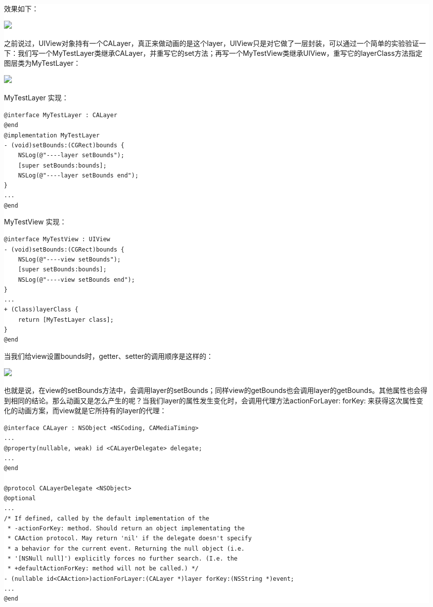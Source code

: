效果如下： 

![](https://user-gold-cdn.xitu.io/2018/6/12/163f313a18a892a7?w=257&h=526&f=gif&s=14531)

之前说过，UIView对象持有一个CALayer，真正来做动画的是这个layer，UIView只是对它做了一层封装，可以通过一个简单的实验验证一下：我们写一个MyTestLayer类继承CALayer，并重写它的set方法；再写一个MyTestView类继承UIView，重写它的layerClass方法指定图层类为MyTestLayer：

![](https://user-gold-cdn.xitu.io/2018/6/12/163f313a198d2d09?w=186&h=81&f=png&s=12486)

MyTestLayer 实现：

```objc
@interface MyTestLayer : CALayer
@end
@implementation MyTestLayer
- (void)setBounds:(CGRect)bounds {
    NSLog(@"----layer setBounds");
    [super setBounds:bounds];
    NSLog(@"----layer setBounds end");
}
...
@end
```

MyTestView 实现：

```objc
@interface MyTestView : UIView
- (void)setBounds:(CGRect)bounds {
    NSLog(@"----view setBounds");
    [super setBounds:bounds];
    NSLog(@"----view setBounds end");
}
...
+ (Class)layerClass {
    return [MyTestLayer class];
}
@end
```

当我们给view设置bounds时，getter、setter的调用顺序是这样的： 

![](https://user-gold-cdn.xitu.io/2018/6/12/163f313a19637225?w=650&h=240&f=png&s=235267)

也就是说，在view的setBounds方法中，会调用layer的setBounds；同样view的getBounds也会调用layer的getBounds。其他属性也会得到相同的结论。那么动画又是怎么产生的呢？当我们layer的属性发生变化时，会调用代理方法actionForLayer: forKey: 来获得这次属性变化的动画方案，而view就是它所持有的layer的代理：

```objc
@interface CALayer : NSObject <NSCoding, CAMediaTiming>
...
@property(nullable, weak) id <CALayerDelegate> delegate;
...
@end

@protocol CALayerDelegate <NSObject>
@optional
...
/* If defined, called by the default implementation of the
 * -actionForKey: method. Should return an object implementating the
 * CAAction protocol. May return 'nil' if the delegate doesn't specify
 * a behavior for the current event. Returning the null object (i.e.
 * '[NSNull null]') explicitly forces no further search. (I.e. the
 * +defaultActionForKey: method will not be called.) */
- (nullable id<CAAction>)actionForLayer:(CALayer *)layer forKey:(NSString *)event;
...
@end
```

